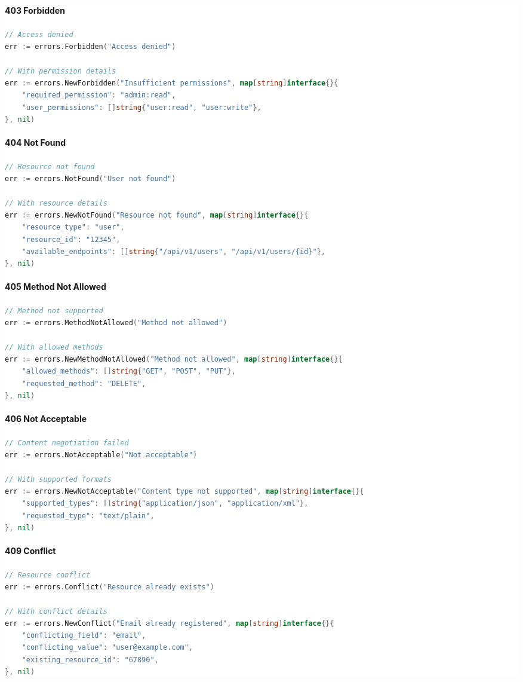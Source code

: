#### 403 Forbidden
```go
// Access denied
err := errors.Forbidden("Access denied")

// With permission details
err := errors.NewForbidden("Insufficient permissions", map[string]interface{}{
    "required_permission": "admin:read",
    "user_permissions": []string{"user:read", "user:write"},
}, nil)
```

#### 404 Not Found
```go
// Resource not found
err := errors.NotFound("User not found")

// With resource details
err := errors.NewNotFound("Resource not found", map[string]interface{}{
    "resource_type": "user",
    "resource_id": "12345",
    "available_endpoints": []string{"/api/v1/users", "/api/v1/users/{id}"},
}, nil)
```

#### 405 Method Not Allowed
```go
// Method not supported
err := errors.MethodNotAllowed("Method not allowed")

// With allowed methods
err := errors.NewMethodNotAllowed("Method not allowed", map[string]interface{}{
    "allowed_methods": []string{"GET", "POST", "PUT"},
    "requested_method": "DELETE",
}, nil)
```

#### 406 Not Acceptable
```go
// Content negotiation failed
err := errors.NotAcceptable("Not acceptable")

// With supported formats
err := errors.NewNotAcceptable("Content type not supported", map[string]interface{}{
    "supported_types": []string{"application/json", "application/xml"},
    "requested_type": "text/plain",
}, nil)
```

#### 409 Conflict
```go
// Resource conflict
err := errors.Conflict("Resource already exists")

// With conflict details
err := errors.NewConflict("Email already registered", map[string]interface{}{
    "conflicting_field": "email",
    "conflicting_value": "user@example.com",
    "existing_resource_id": "67890",
}, nil)
```
